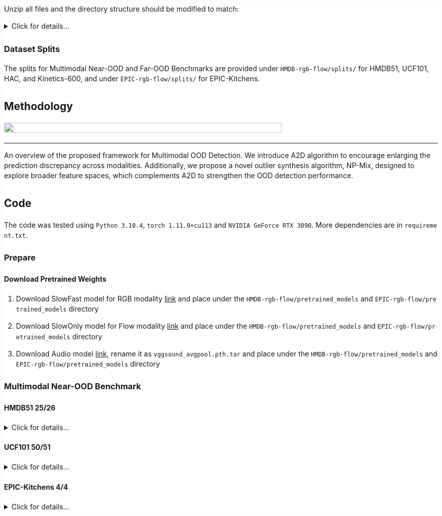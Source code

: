 Unzip all files and the directory structure should be modified to match:
<details><summary>Click for details...</summary></details>

### Dataset Splits
The splits for Multimodal Near-OOD and Far-OOD Benchmarks are provided under `HMDB-rgb-flow/splits/` for HMDB51, UCF101, HAC, and Kinetics-600, and under `EPIC-rgb-flow/splits/` for EPIC-Kitchens.


## Methodology
<div style="text-align:left">
<img src="imgs/FigB.jpg"  width="80%" height="100%">
</div>

---

An overview of the proposed framework for Multimodal OOD Detection. We introduce A2D algorithm to encourage enlarging the prediction discrepancy across modalities. Additionally, we propose a novel outlier synthesis algorithm, NP-Mix, designed to explore broader feature spaces, which complements A2D to strengthen the OOD detection performance.

## Code
The code was tested using `Python 3.10.4`, `torch 1.11.0+cu113` and `NVIDIA GeForce RTX 3090`. More dependencies are in `requirement.txt`.

### Prepare

#### Download Pretrained Weights
1. Download SlowFast model for RGB modality [link](https://download.openmmlab.com/mmaction/recognition/slowfast/slowfast_r101_8x8x1_256e_kinetics400_rgb/slowfast_r101_8x8x1_256e_kinetics400_rgb_20210218-0dd54025.pth) and place under the `HMDB-rgb-flow/pretrained_models` and `EPIC-rgb-flow/pretrained_models` directory
   
2. Download SlowOnly model for Flow modality [link](https://download.openmmlab.com/mmaction/recognition/slowonly/slowonly_r50_8x8x1_256e_kinetics400_flow/slowonly_r50_8x8x1_256e_kinetics400_flow_20200704-6b384243.pth) and place under the `HMDB-rgb-flow/pretrained_models` and `EPIC-rgb-flow/pretrained_models` directory

3. Download Audio model [link](http://www.robots.ox.ac.uk/~vgg/data/vggsound/models/H.pth.tar), rename it as `vggsound_avgpool.pth.tar` and place under the `HMDB-rgb-flow/pretrained_models` and `EPIC-rgb-flow/pretrained_models`  directory
   
### Multimodal Near-OOD Benchmark
#### HMDB51 25/26

<details><summary>Click for details...</summary></details>


#### UCF101 50/51
<details><summary>Click for details...</summary></details>

#### EPIC-Kitchens 4/4
<details><summary>Click for details...</summary></details>
